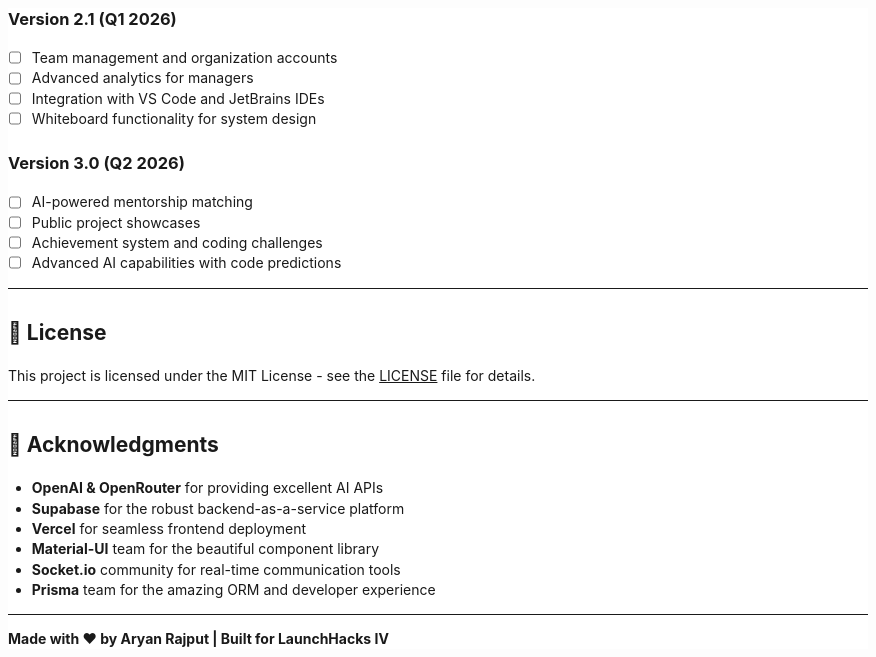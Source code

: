 ### Version 2.1 (Q1 2026)
- [ ] Team management and organization accounts
- [ ] Advanced analytics for managers
- [ ] Integration with VS Code and JetBrains IDEs
- [ ] Whiteboard functionality for system design

### Version 3.0 (Q2 2026)
- [ ] AI-powered mentorship matching
- [ ] Public project showcases
- [ ] Achievement system and coding challenges
- [ ] Advanced AI capabilities with code predictions

---

## 📄 License

This project is licensed under the MIT License - see the [LICENSE](LICENSE) file for details.

---

## 🙏 Acknowledgments

- **OpenAI & OpenRouter** for providing excellent AI APIs
- **Supabase** for the robust backend-as-a-service platform
- **Vercel** for seamless frontend deployment
- **Material-UI** team for the beautiful component library
- **Socket.io** community for real-time communication tools
- **Prisma** team for the amazing ORM and developer experience

---


**Made with ❤️ by Aryan Rajput | Built for LaunchHacks IV**
